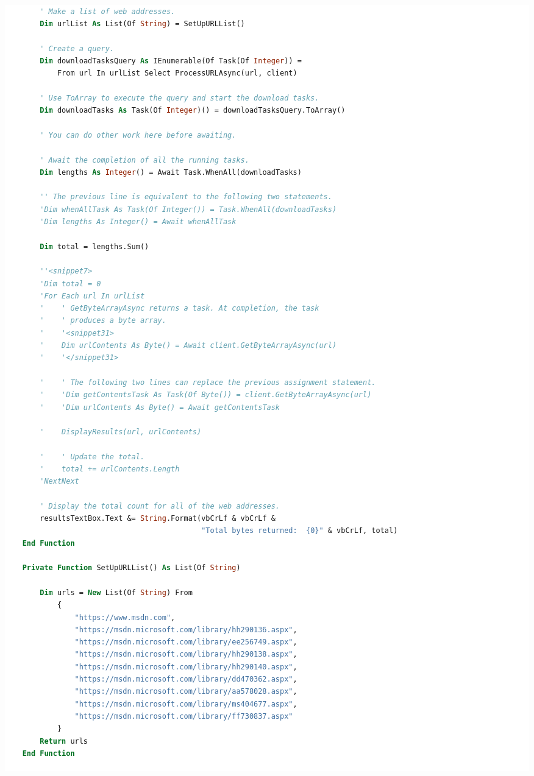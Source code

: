 ```vb  
        ' Make a list of web addresses.  
        Dim urlList As List(Of String) = SetUpURLList()  
  
        ' Create a query.  
        Dim downloadTasksQuery As IEnumerable(Of Task(Of Integer)) =  
            From url In urlList Select ProcessURLAsync(url, client)  
  
        ' Use ToArray to execute the query and start the download tasks.  
        Dim downloadTasks As Task(Of Integer)() = downloadTasksQuery.ToArray()  
  
        ' You can do other work here before awaiting.  
  
        ' Await the completion of all the running tasks.  
        Dim lengths As Integer() = Await Task.WhenAll(downloadTasks)  
  
        '' The previous line is equivalent to the following two statements.  
        'Dim whenAllTask As Task(Of Integer()) = Task.WhenAll(downloadTasks)  
        'Dim lengths As Integer() = Await whenAllTask  
  
        Dim total = lengths.Sum()  
  
        ''<snippet7>  
        'Dim total = 0  
        'For Each url In urlList  
        '    ' GetByteArrayAsync returns a task. At completion, the task  
        '    ' produces a byte array.  
        '    '<snippet31>  
        '    Dim urlContents As Byte() = Await client.GetByteArrayAsync(url)  
        '    '</snippet31>  
  
        '    ' The following two lines can replace the previous assignment statement.  
        '    'Dim getContentsTask As Task(Of Byte()) = client.GetByteArrayAsync(url)  
        '    'Dim urlContents As Byte() = Await getContentsTask  
  
        '    DisplayResults(url, urlContents)  
  
        '    ' Update the total.  
        '    total += urlContents.Length  
        'NextNext  
  
        ' Display the total count for all of the web addresses.  
        resultsTextBox.Text &= String.Format(vbCrLf & vbCrLf &  
                                             "Total bytes returned:  {0}" & vbCrLf, total)  
    End Function  
  
    Private Function SetUpURLList() As List(Of String)  
  
        Dim urls = New List(Of String) From  
            {  
                "https://www.msdn.com",  
                "https://msdn.microsoft.com/library/hh290136.aspx",  
                "https://msdn.microsoft.com/library/ee256749.aspx",  
                "https://msdn.microsoft.com/library/hh290138.aspx",  
                "https://msdn.microsoft.com/library/hh290140.aspx",  
                "https://msdn.microsoft.com/library/dd470362.aspx",  
                "https://msdn.microsoft.com/library/aa578028.aspx",  
                "https://msdn.microsoft.com/library/ms404677.aspx",  
                "https://msdn.microsoft.com/library/ff730837.aspx"  
            }  
        Return urls  
    End Function  
  
```